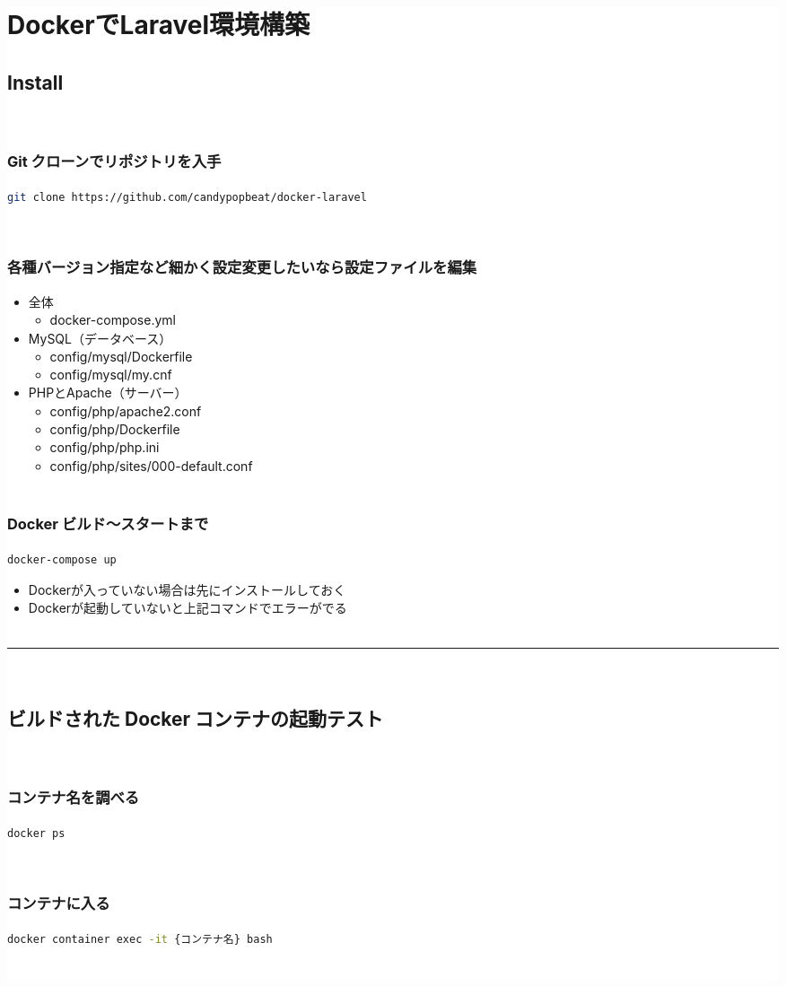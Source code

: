 # DockerでLaravel環境構築

## Install
<br>

### Git クローンでリポジトリを入手
```bash
git clone https://github.com/candypopbeat/docker-laravel
```
<br>

### 各種バージョン指定など細かく設定変更したいなら設定ファイルを編集

- 全体
  - docker-compose.yml
- MySQL（データベース）
  - config/mysql/Dockerfile
  - config/mysql/my.cnf
- PHPとApache（サーバー）
  - config/php/apache2.conf
  - config/php/Dockerfile
  - config/php/php.ini
  - config/php/sites/000-default.conf
<br><br>

### Docker ビルド～スタートまで

```bash
docker-compose up
```

- Dockerが入っていない場合は先にインストールしておく
- Dockerが起動していないと上記コマンドでエラーがでる
<br><br>

---
<br>

## ビルドされた Docker コンテナの起動テスト
<br>

### コンテナ名を調べる
```bash
docker ps
```
<br>

### コンテナに入る
```bash
docker container exec -it {コンテナ名} bash
```
<br>
